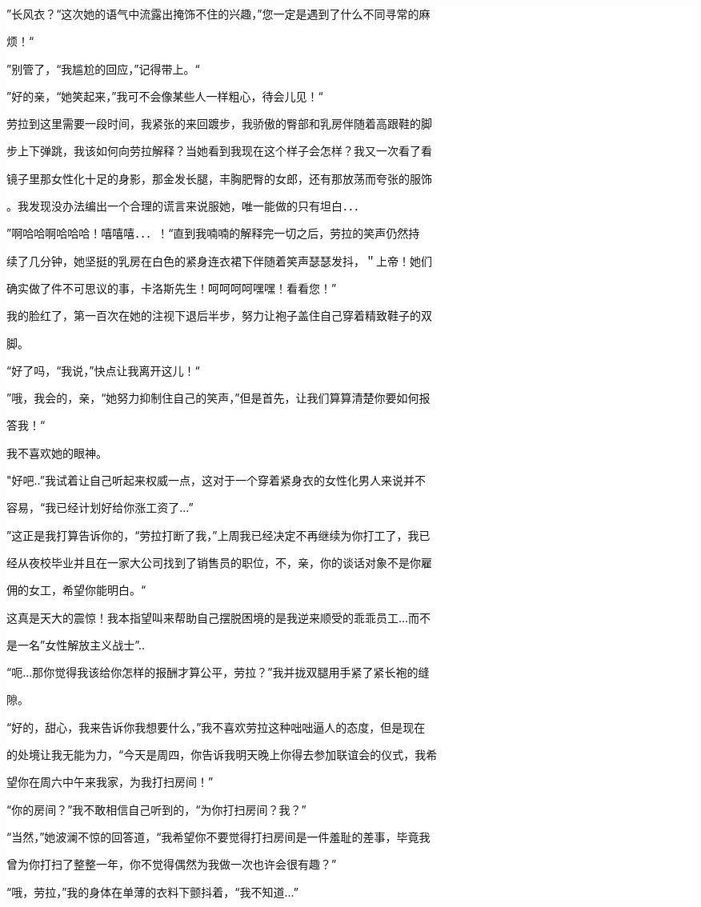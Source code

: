 ”长风衣？“这次她的语气中流露出掩饰不住的兴趣，”您一定是遇到了什么不同寻常的麻

烦！“

”别管了，“我尴尬的回应，”记得带上。“

”好的亲，“她笑起来，”我可不会像某些人一样粗心，待会儿见！“

劳拉到这里需要一段时间，我紧张的来回踱步，我骄傲的臀部和乳房伴随着高跟鞋的脚

步上下弹跳，我该如何向劳拉解释？当她看到我现在这个样子会怎样？我又一次看了看

镜子里那女性化十足的身影，那金发长腿，丰胸肥臀的女郎，还有那放荡而夸张的服饰

。我发现没办法编出一个合理的谎言来说服她，唯一能做的只有坦白．．．

”啊哈哈啊哈哈哈！嘻嘻嘻．．．！“直到我喃喃的解释完一切之后，劳拉的笑声仍然持

续了几分钟，她坚挺的乳房在白色的紧身连衣裙下伴随着笑声瑟瑟发抖，＂上帝！她们

确实做了件不可思议的事，卡洛斯先生！呵呵呵呵嘿嘿！看看您！”

我的脸红了，第一百次在她的注视下退后半步，努力让袍子盖住自己穿着精致鞋子的双

脚。

“好了吗，“我说，”快点让我离开这儿！“

”哦，我会的，亲，“她努力抑制住自己的笑声，”但是首先，让我们算算清楚你要如何报

答我！“

我不喜欢她的眼神。

"好吧..”我试着让自己听起来权威一点，这对于一个穿着紧身衣的女性化男人来说并不

容易，“我已经计划好给你涨工资了...”

”这正是我打算告诉你的，“劳拉打断了我，”上周我已经决定不再继续为你打工了，我已

经从夜校毕业并且在一家大公司找到了销售员的职位，不，亲，你的谈话对象不是你雇

佣的女工，希望你能明白。“

这真是天大的震惊！我本指望叫来帮助自己摆脱困境的是我逆来顺受的乖乖员工...而不

是一名”女性解放主义战士”..

“呃...那你觉得我该给你怎样的报酬才算公平，劳拉？”我并拢双腿用手紧了紧长袍的缝

隙。

“好的，甜心，我来告诉你我想要什么，”我不喜欢劳拉这种咄咄逼人的态度，但是现在

的处境让我无能为力，“今天是周四，你告诉我明天晚上你得去参加联谊会的仪式，我希

望你在周六中午来我家，为我打扫房间！”

“你的房间？”我不敢相信自己听到的，“为你打扫房间？我？”

“当然，”她波澜不惊的回答道，“我希望你不要觉得打扫房间是一件羞耻的差事，毕竟我

曾为你打扫了整整一年，你不觉得偶然为我做一次也许会很有趣？”

“哦，劳拉，”我的身体在单薄的衣料下颤抖着，“我不知道...”
